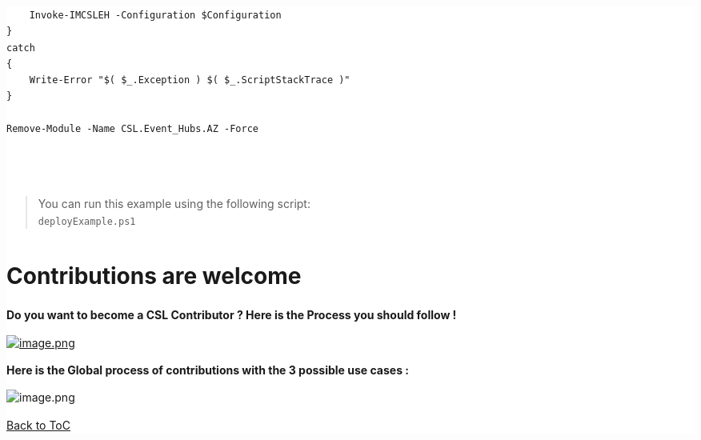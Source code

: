 ```
    Invoke-IMCSLEH -Configuration $Configuration
}
catch
{
    Write-Error "$( $_.Exception ) $( $_.ScriptStackTrace )"
}

Remove-Module -Name CSL.Event_Hubs.AZ -Force

          
        
 ```       
> You can run this example using the following script:  
``deployExample.ps1``

     
# Contributions are welcome

**Do you want to become a CSL Contributor ? Here is the Process you should follow !**

[![image.png](Documentation/images/contribution.png)](https://sdxcloud.visualstudio.com/IST.GLB.GLB.GCCC_IMCSL/_wiki/wikis/IST.GLB.GLB.GCCC_IMCSL.wiki/5598/Contribution-Process)

**Here is the Global process of contributions with the 3 possible use cases :**

![image.png](Documentation/images/Items.png)

[Back to ToC](#table-of-contents)


